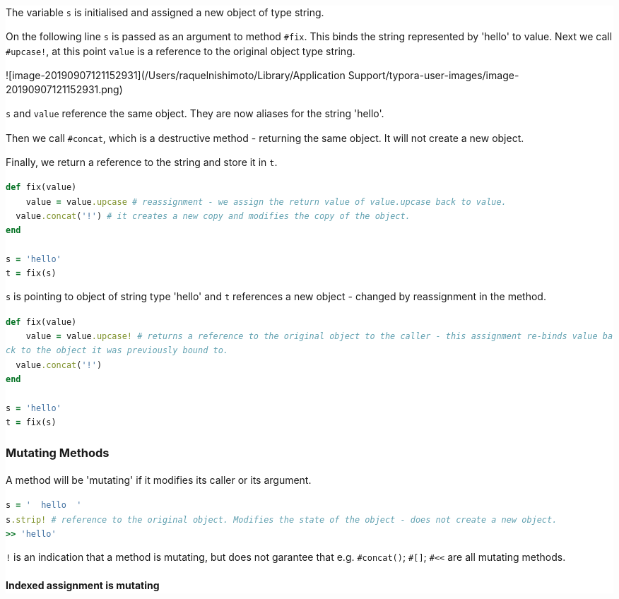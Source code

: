 The variable `s` is initialised and assigned a new object of type string. 

On the following line `s` is passed as an argument to method `#fix`. This binds the string represented by 'hello' to value. Next we call `#upcase!`, at this point `value` is a reference to the original object type string.

![image-20190907121152931](/Users/raquelnishimoto/Library/Application Support/typora-user-images/image-20190907121152931.png)

`s` and `value` reference the same object. They are now aliases for the string 'hello'.

Then we call `#concat`, which is a destructive method - returning the same object. It will not create a new object.

Finally, we return a reference to the string and store it in `t`.

```ruby
def fix(value)
	value = value.upcase # reassignment - we assign the return value of value.upcase back to value.
  value.concat('!') # it creates a new copy and modifies the copy of the object.
end

s = 'hello'
t = fix(s)

```

 `s` is pointing to object of string type 'hello' and `t` references a new object - changed by reassignment in the method.

```ruby
def fix(value)
	value = value.upcase! # returns a reference to the original object to the caller - this assignment re-binds value back to the object it was previously bound to. 
  value.concat('!')
end

s = 'hello'
t = fix(s)

```

### Mutating Methods

A method will be 'mutating' if it modifies its caller or its argument.

```ruby
s = '  hello  '
s.strip! # reference to the original object. Modifies the state of the object - does not create a new object.
>> 'hello'

```

`!` is an indication that a method is mutating, but does not garantee that e.g. `#concat()`; `#[]`; `#<<` are all mutating methods.

#### Indexed assignment is mutating
